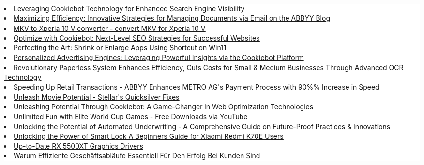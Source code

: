 <li><a href="https://solve-helper.techidaily.com/leveraging-cookiebot-technology-for-enhanced-search-engine-visibility/"><u>Leveraging Cookiebot Technology for Enhanced Search Engine Visibility</u></a></li>
<li><a href="https://solve-helper.techidaily.com/maximizing-efficiency-innovative-strategies-for-managing-documents-via-email-on-the-abbyy-blog/"><u>Maximizing Efficiency: Innovative Strategies for Managing Documents via Email on the ABBYY Blog</u></a></li>
<li><a href="https://review-topics.techidaily.com/mkv-to-xperia-10-v-converter-convert-mkv-for-xperia-10-v-by-aiseesoft-video-converter-play-mkv-on-android/"><u>MKV to Xperia 10 V converter - convert MKV for Xperia 10 V</u></a></li>
<li><a href="https://solve-helper.techidaily.com/optimize-with-cookiebot-next-level-seo-strategies-for-successful-websites/"><u>Optimize with Cookiebot: Next-Level SEO Strategies for Successful Websites</u></a></li>
<li><a href="https://windows11.techidaily.com/perfecting-the-art-shrink-or-enlarge-apps-using-shortcut-on-win11/"><u>Perfecting the Art: Shrink or Enlarge Apps Using Shortcut on Win11</u></a></li>
<li><a href="https://solve-helper.techidaily.com/personalized-advertising-engines-leveraging-powerful-insights-via-the-cookiebot-platform/"><u>Personalized Advertising Engines: Leveraging Powerful Insights via the Cookiebot Platform</u></a></li>
<li><a href="https://solve-helper.techidaily.com/revolutionary-paperless-system-enhances-efficiency-cuts-costs-for-small-and-medium-businesses-through-advanced-ocr-technology/"><u>Revolutionary Paperless System Enhances Efficiency, Cuts Costs for Small & Medium Businesses Through Advanced OCR Technology</u></a></li>
<li><a href="https://solve-helper.techidaily.com/speeding-up-retail-transactions-abbyy-enhances-metro-ags-payment-process-with-90-increase-in-speed/"><u>Speeding Up Retail Transactions - ABBYY Enhances METRO AG's Payment Process with 90%% Increase in Speed</u></a></li>
<li><a href="https://data-wizards.techidaily.com/unleash-movie-potential-stellars-quicksilver-fixes/"><u>Unleash Movie Potential - Stellar's Quicksilver Fixes</u></a></li>
<li><a href="https://solve-helper.techidaily.com/unleashing-potential-through-cookiebot-a-game-changer-in-web-optimization-technologies/"><u>Unleashing Potential Through Cookiebot: A Game-Changer in Web Optimization Technologies</u></a></li>
<li><a href="https://eaxpv-info.techidaily.com/unlimited-fun-with-elite-world-cup-games-free-downloads-via-youtube/"><u>Unlimited Fun with Elite World Cup Games - Free Downloads via YouTube</u></a></li>
<li><a href="https://solve-helper.techidaily.com/unlocking-the-potential-of-automated-underwriting-a-comprehensive-guide-on-future-proof-practices-and-innovations/"><u>Unlocking the Potential of Automated Underwriting - A Comprehensive Guide on Future-Proof Practices & Innovations</u></a></li>
<li><a href="https://unlock-android.techidaily.com/unlocking-the-power-of-smart-lock-a-beginners-guide-for-xiaomi-redmi-k70e-users-by-drfone-android/"><u>Unlocking the Power of Smart Lock A Beginners Guide for Xiaomi Redmi K70E Users</u></a></li>
<li><a href="https://driver-install.techidaily.com/up-to-date-rx-5500xt-graphics-drivers/"><u>Up-to-Date RX 5500XT Graphics Drivers</u></a></li>
<li><a href="https://solve-helper.techidaily.com/warum-effiziente-geschaftsablaufe-essentiell-fur-den-erfolg-bei-kunden-sind/"><u>Warum Effiziente Geschäftsabläufe Essentiell Für Den Erfolg Bei Kunden Sind</u></a></li>
</ul></div>
